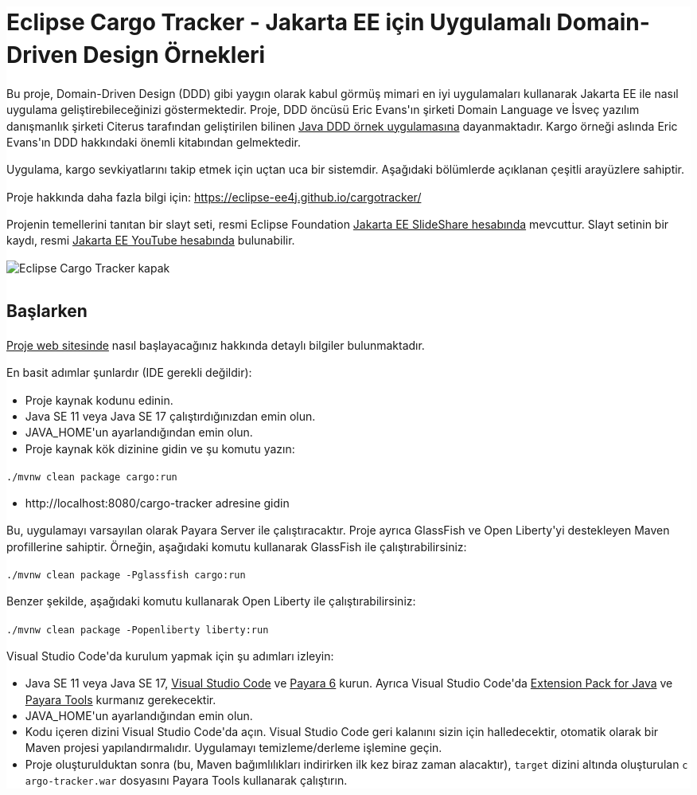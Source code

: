 # Eclipse Cargo Tracker - Jakarta EE için Uygulamalı Domain-Driven Design Örnekleri

Bu proje, Domain-Driven Design (DDD) gibi yaygın olarak kabul görmüş mimari en iyi uygulamaları kullanarak Jakarta EE ile nasıl uygulama geliştirebileceğinizi göstermektedir. Proje, DDD öncüsü Eric Evans'ın şirketi Domain Language ve İsveç yazılım danışmanlık şirketi Citerus tarafından geliştirilen bilinen [Java DDD örnek uygulamasına](https://github.com/citerus/dddsample-core) dayanmaktadır. Kargo örneği aslında Eric Evans'ın DDD hakkındaki önemli kitabından gelmektedir.

Uygulama, kargo sevkiyatlarını takip etmek için uçtan uca bir sistemdir. Aşağıdaki bölümlerde açıklanan çeşitli arayüzlere sahiptir.

Proje hakkında daha fazla bilgi için: https://eclipse-ee4j.github.io/cargotracker/

Projenin temellerini tanıtan bir slayt seti, resmi Eclipse Foundation [Jakarta EE SlideShare hesabında](https://www.slideshare.net/Jakarta_EE/applied-domaindriven-design-blueprints-for-jakarta-ee) mevcuttur. Slayt setinin bir kaydı, resmi [Jakarta EE YouTube hesabında](https://www.youtube.com/watch?v=pKmmZd-3mhA) bulunabilir.

![Eclipse Cargo Tracker kapak](cargo_tracker_cover.png)

## Başlarken

[Proje web sitesinde](https://eclipse-ee4j.github.io/cargotracker/) nasıl başlayacağınız hakkında detaylı bilgiler bulunmaktadır.

En basit adımlar şunlardır (IDE gerekli değildir):

* Proje kaynak kodunu edinin.
* Java SE 11 veya Java SE 17 çalıştırdığınızdan emin olun.
* JAVA_HOME'un ayarlandığından emin olun.
* Proje kaynak kök dizinine gidin ve şu komutu yazın:
```
./mvnw clean package cargo:run
```
* http://localhost:8080/cargo-tracker adresine gidin

Bu, uygulamayı varsayılan olarak Payara Server ile çalıştıracaktır. Proje ayrıca GlassFish ve Open Liberty'yi destekleyen Maven profillerine sahiptir. Örneğin, aşağıdaki komutu kullanarak GlassFish ile çalıştırabilirsiniz:

```
./mvnw clean package -Pglassfish cargo:run
```

Benzer şekilde, aşağıdaki komutu kullanarak Open Liberty ile çalıştırabilirsiniz:

```
./mvnw clean package -Popenliberty liberty:run
```

Visual Studio Code'da kurulum yapmak için şu adımları izleyin:

* Java SE 11 veya Java SE 17, [Visual Studio Code](https://code.visualstudio.com/download) ve [Payara 6](https://www.payara.fish/downloads/payara-platform-community-edition/) kurun. Ayrıca Visual Studio Code'da [Extension Pack for Java](https://marketplace.visualstudio.com/items?itemName=vscjava.vscode-java-pack) ve [Payara Tools](https://marketplace.visualstudio.com/items?itemName=Payara.payara-vscode) kurmanız gerekecektir.
* JAVA_HOME'un ayarlandığından emin olun.
* Kodu içeren dizini Visual Studio Code'da açın. Visual Studio Code geri kalanını sizin için halledecektir, otomatik olarak bir Maven projesi yapılandırmalıdır. Uygulamayı temizleme/derleme işlemine geçin.
* Proje oluşturulduktan sonra (bu, Maven bağımlılıkları indirirken ilk kez biraz zaman alacaktır), `target` dizini altında oluşturulan `cargo-tracker.war` dosyasını Payara Tools kullanarak çalıştırın.
